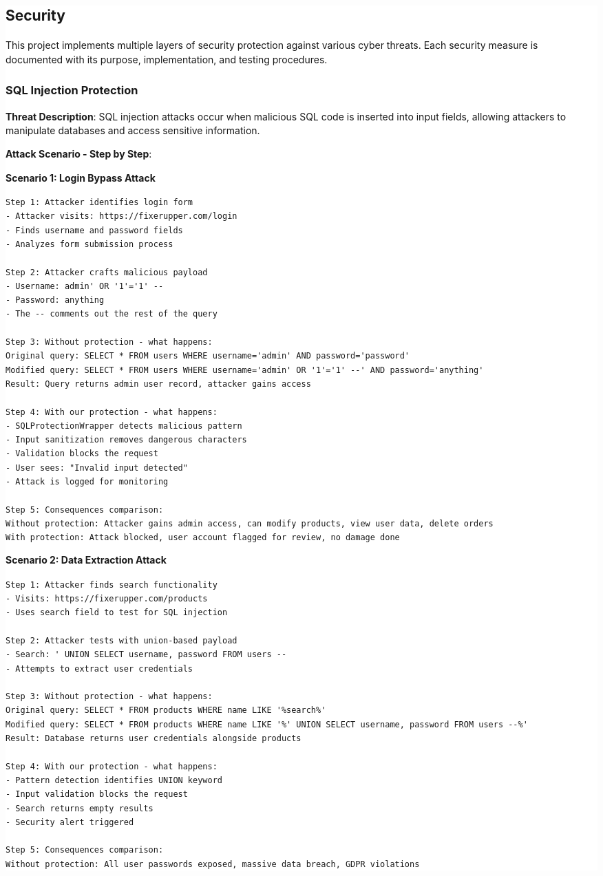## Security

This project implements multiple layers of security protection against various cyber threats. Each security measure is documented with its purpose, implementation, and testing procedures.

### SQL Injection Protection

**Threat Description**: SQL injection attacks occur when malicious SQL code is inserted into input fields, allowing attackers to manipulate databases and access sensitive information.

**Attack Scenario - Step by Step**:

**Scenario 1: Login Bypass Attack**
```
Step 1: Attacker identifies login form
- Attacker visits: https://fixerupper.com/login
- Finds username and password fields
- Analyzes form submission process

Step 2: Attacker crafts malicious payload
- Username: admin' OR '1'='1' --
- Password: anything
- The -- comments out the rest of the query

Step 3: Without protection - what happens:
Original query: SELECT * FROM users WHERE username='admin' AND password='password'
Modified query: SELECT * FROM users WHERE username='admin' OR '1'='1' --' AND password='anything'
Result: Query returns admin user record, attacker gains access

Step 4: With our protection - what happens:
- SQLProtectionWrapper detects malicious pattern
- Input sanitization removes dangerous characters
- Validation blocks the request
- User sees: "Invalid input detected"
- Attack is logged for monitoring

Step 5: Consequences comparison:
Without protection: Attacker gains admin access, can modify products, view user data, delete orders
With protection: Attack blocked, user account flagged for review, no damage done
```

**Scenario 2: Data Extraction Attack**
```
Step 1: Attacker finds search functionality
- Visits: https://fixerupper.com/products
- Uses search field to test for SQL injection

Step 2: Attacker tests with union-based payload
- Search: ' UNION SELECT username, password FROM users --
- Attempts to extract user credentials

Step 3: Without protection - what happens:
Original query: SELECT * FROM products WHERE name LIKE '%search%'
Modified query: SELECT * FROM products WHERE name LIKE '%' UNION SELECT username, password FROM users --%'
Result: Database returns user credentials alongside products

Step 4: With our protection - what happens:
- Pattern detection identifies UNION keyword
- Input validation blocks the request
- Search returns empty results
- Security alert triggered

Step 5: Consequences comparison:
Without protection: All user passwords exposed, massive data breach, GDPR violations
```